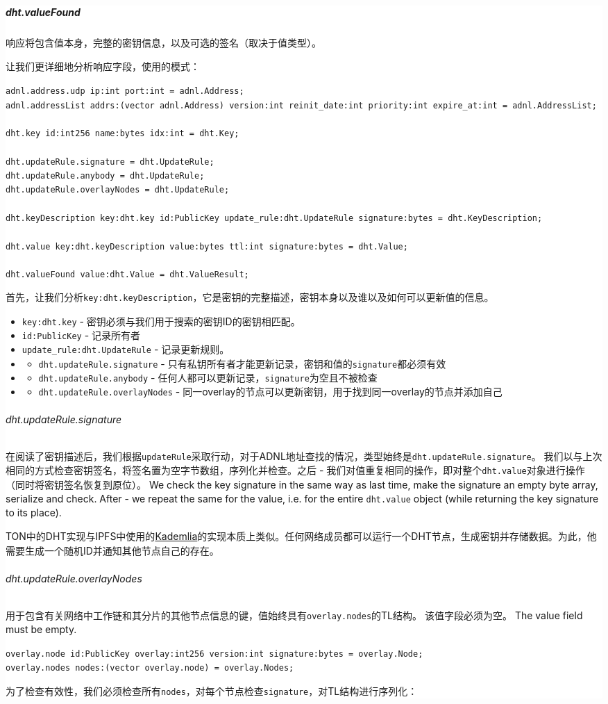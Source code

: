 ##### dht.valueFound

响应将包含值本身，完整的密钥信息，以及可选的签名（取决于值类型）。

让我们更详细地分析响应字段，使用的模式：

```tlb
adnl.address.udp ip:int port:int = adnl.Address;
adnl.addressList addrs:(vector adnl.Address) version:int reinit_date:int priority:int expire_at:int = adnl.AddressList;

dht.key id:int256 name:bytes idx:int = dht.Key;

dht.updateRule.signature = dht.UpdateRule;
dht.updateRule.anybody = dht.UpdateRule;
dht.updateRule.overlayNodes = dht.UpdateRule;

dht.keyDescription key:dht.key id:PublicKey update_rule:dht.UpdateRule signature:bytes = dht.KeyDescription;

dht.value key:dht.keyDescription value:bytes ttl:int signature:bytes = dht.Value; 

dht.valueFound value:dht.Value = dht.ValueResult;
```

首先，让我们分析`key:dht.keyDescription`，它是密钥的完整描述，密钥本身以及谁以及如何可以更新值的信息。

- `key:dht.key` - 密钥必须与我们用于搜索的密钥ID的密钥相匹配。
- `id:PublicKey` - 记录所有者
- `update_rule:dht.UpdateRule` - 记录更新规则。
- - `dht.updateRule.signature` - 只有私钥所有者才能更新记录，密钥和值的`signature`都必须有效
- - `dht.updateRule.anybody` - 任何人都可以更新记录，`signature`为空且不被检查
- - `dht.updateRule.overlayNodes` - 同一overlay的节点可以更新密钥，用于找到同一overlay的节点并添加自己

###### dht.updateRule.signature

在阅读了密钥描述后，我们根据`updateRule`采取行动，对于ADNL地址查找的情况，类型始终是`dht.updateRule.signature`。
我们以与上次相同的方式检查密钥签名，将签名置为空字节数组，序列化并检查。之后 - 我们对值重复相同的操作，即对整个`dht.value`对象进行操作（同时将密钥签名恢复到原位）。
We check the key signature in the same way as last time, make the signature an empty byte array, serialize and check. After - we repeat the same for the value, i.e. for the entire `dht.value` object (while returning the key signature to its place).

TON中的DHT实现与IPFS中使用的[Kademlia](https://codethechange.stanford.edu/guides/guide_kademlia.html)的实现本质上类似。任何网络成员都可以运行一个DHT节点，生成密钥并存储数据。为此，他需要生成一个随机ID并通知其他节点自己的存在。

###### dht.updateRule.overlayNodes

用于包含有关网络中工作链和其分片的其他节点信息的键，值始终具有`overlay.nodes`的TL结构。
该值字段必须为空。
The value field must be empty.

```tlb
overlay.node id:PublicKey overlay:int256 version:int signature:bytes = overlay.Node;
overlay.nodes nodes:(vector overlay.node) = overlay.Nodes;
```

为了检查有效性，我们必须检查所有`nodes`，对每个节点检查`signature`，对TL结构进行序列化：
